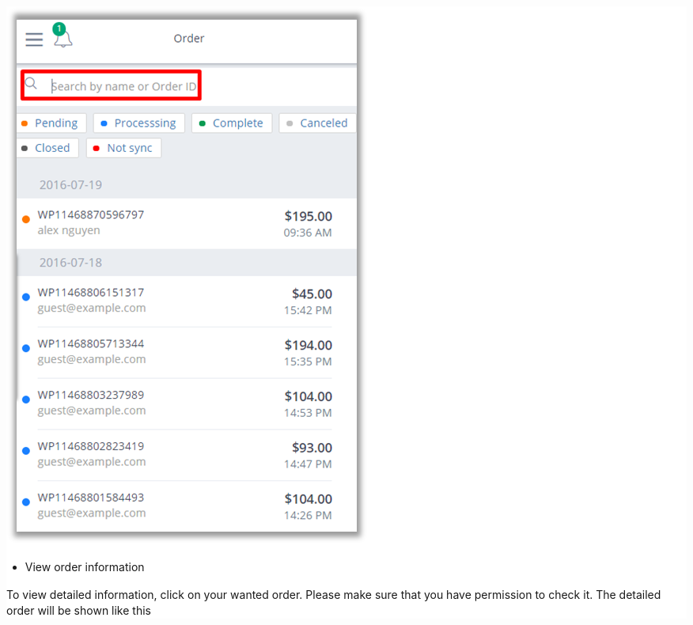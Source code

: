 ![WebPOS](https://github.com/Magestore/Docs/blob/master/extensions/Magento%202%20Extensions/Web%20POS%20Image/image062.png)

- View order information 

To view detailed information, click on your wanted order. Please make sure that you have permission to check it. The detailed order will be shown like this
